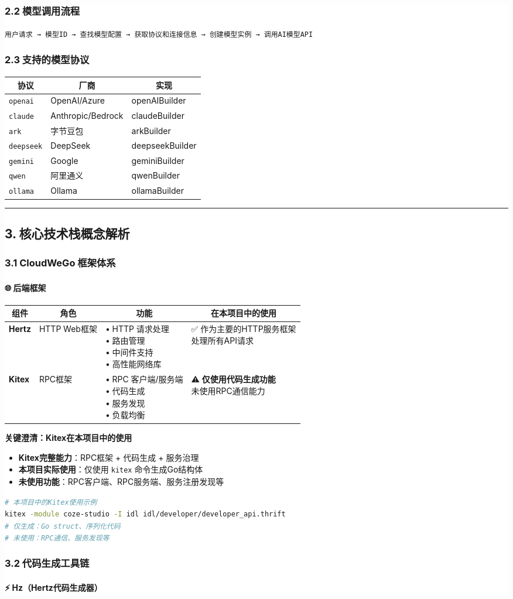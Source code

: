 ### 2.2 模型调用流程

```
用户请求 → 模型ID → 查找模型配置 → 获取协议和连接信息 → 创建模型实例 → 调用AI模型API
```

### 2.3 支持的模型协议

| 协议 | 厂商 | 实现 |
|-----|------|------|
| `openai` | OpenAI/Azure | openAIBuilder |
| `claude` | Anthropic/Bedrock | claudeBuilder |
| `ark` | 字节豆包 | arkBuilder |  
| `deepseek` | DeepSeek | deepseekBuilder |
| `gemini` | Google | geminiBuilder |
| `qwen` | 阿里通义 | qwenBuilder |
| `ollama` | Ollama | ollamaBuilder |

---

## 3. 核心技术栈概念解析

### 3.1 CloudWeGo 框架体系

#### 🌐 **后端框架**

| 组件 | 角色 | 功能 | 在本项目中的使用 |
|------|------|------|------------------|
| **Hertz** | HTTP Web框架 | • HTTP 请求处理<br/>• 路由管理<br/>• 中间件支持<br/>• 高性能网络库 | ✅ 作为主要的HTTP服务框架<br/>处理所有API请求 |
| **Kitex** | RPC框架 | • RPC 客户端/服务端<br/>• 代码生成<br/>• 服务发现<br/>• 负载均衡 | ⚠️ **仅使用代码生成功能**<br/>未使用RPC通信能力 |

**关键澄清：Kitex在本项目中的使用**
- **Kitex完整能力**：RPC框架 + 代码生成 + 服务治理
- **本项目实际使用**：仅使用 `kitex` 命令生成Go结构体
- **未使用功能**：RPC客户端、RPC服务端、服务注册发现等

```bash
# 本项目中的Kitex使用示例
kitex -module coze-studio -I idl idl/developer/developer_api.thrift
# 仅生成：Go struct、序列化代码
# 未使用：RPC通信、服务发现等
```

### 3.2 代码生成工具链

#### ⚡ **Hz（Hertz代码生成器）**
